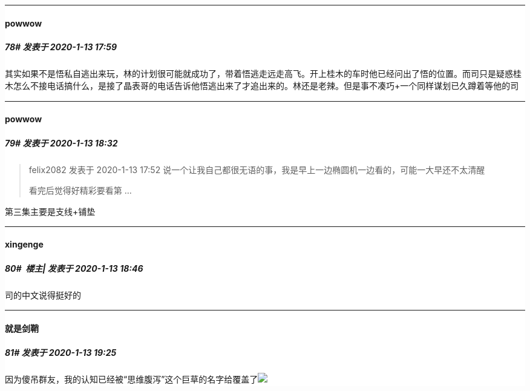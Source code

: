 





*****

####  powwow  
##### 78#       发表于 2020-1-13 17:59




其实如果不是悟私自逃出来玩，林的计划很可能就成功了，带着悟逃走远走高飞。开上桂木的车时他已经问出了悟的位置。而司只是疑惑桂木怎么不接电话搞什么，是接了晶表哥的电话告诉他悟逃出来了才追出来的。林还是老辣。但是事不凑巧+一个同样谋划已久蹲着等他的司







*****

####  powwow  
##### 79#       发表于 2020-1-13 18:32



<blockquote>felix2082 发表于 2020-1-13 17:52
说一个让我自己都很无语的事，我是早上一边椭圆机一边看的，可能一大早还不太清醒

看完后觉得好精彩要看第 ...</blockquote>
第三集主要是支线+铺垫







*****

####  xingenge  
##### 80#         楼主| 发表于 2020-1-13 18:46




司的中文说得挺好的







*****

####  就是剑鞘  
##### 81#       发表于 2020-1-13 19:25




因为傻吊群友，我的认知已经被“思维腹泻”这个巨草的名字给覆盖了<img src="https://static.saraba1st.com/image/smiley/face2017/068.png" referrerpolicy="no-referrer">
